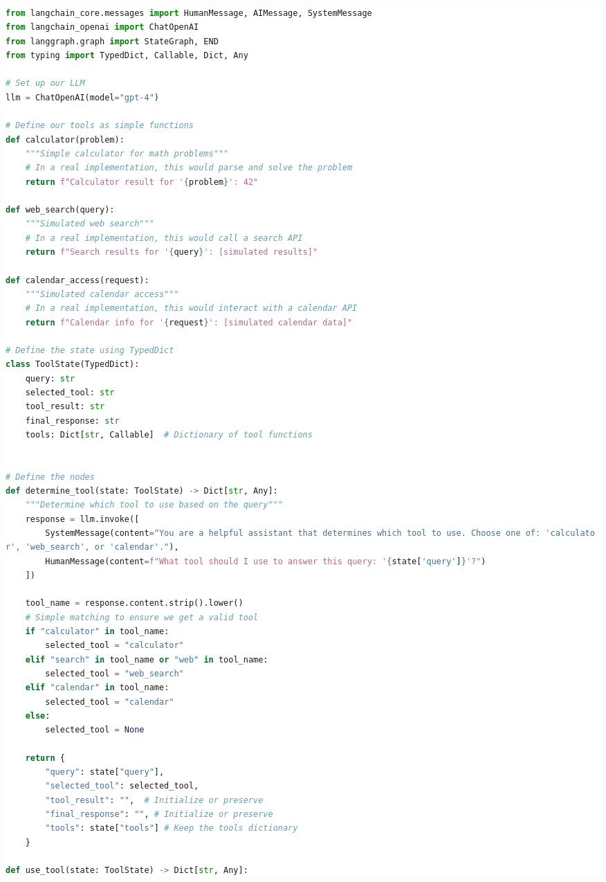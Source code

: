 
```python
from langchain_core.messages import HumanMessage, AIMessage, SystemMessage
from langchain_openai import ChatOpenAI
from langgraph.graph import StateGraph, END
from typing import TypedDict, Callable, Dict, Any

# Set up our LLM
llm = ChatOpenAI(model="gpt-4")

# Define our tools as simple functions
def calculator(problem):
    """Simple calculator for math problems"""
    # In a real implementation, this would parse and solve the problem
    return f"Calculator result for '{problem}': 42"

def web_search(query):
    """Simulated web search"""
    # In a real implementation, this would call a search API
    return f"Search results for '{query}': [simulated results]"

def calendar_access(request):
    """Simulated calendar access"""
    # In a real implementation, this would interact with a calendar API
    return f"Calendar info for '{request}': [simulated calendar data]"

# Define the state using TypedDict
class ToolState(TypedDict):
    query: str
    selected_tool: str
    tool_result: str
    final_response: str
    tools: Dict[str, Callable]  # Dictionary of tool functions


# Define the nodes
def determine_tool(state: ToolState) -> Dict[str, Any]:
    """Determine which tool to use based on the query"""
    response = llm.invoke([
        SystemMessage(content="You are a helpful assistant that determines which tool to use. Choose one of: 'calculator', 'web_search', or 'calendar'."),
        HumanMessage(content=f"What tool should I use to answer this query: '{state['query']}'?")
    ])

    tool_name = response.content.strip().lower()
    # Simple matching to ensure we get a valid tool
    if "calculator" in tool_name:
        selected_tool = "calculator"
    elif "search" in tool_name or "web" in tool_name:
        selected_tool = "web_search"
    elif "calendar" in tool_name:
        selected_tool = "calendar"
    else:
        selected_tool = None

    return {
        "query": state["query"],
        "selected_tool": selected_tool,
        "tool_result": "",  # Initialize or preserve
        "final_response": "", # Initialize or preserve
        "tools": state["tools"] # Keep the tools dictionary
    }

def use_tool(state: ToolState) -> Dict[str, Any]:
```